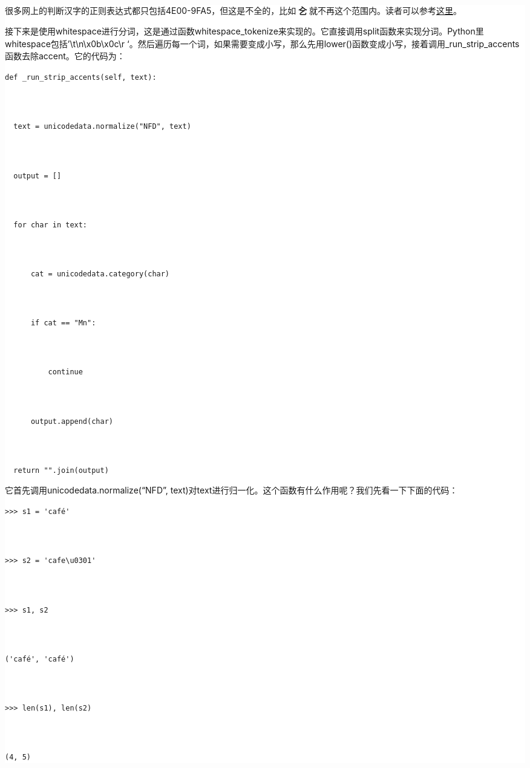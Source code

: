 很多网上的判断汉字的正则表达式都只包括4E00-9FA5，但这是不全的，比如 **㐈** 就不再这个范围内。读者可以参考[这里](https://www.cnblogs.com/straybirds/p/6392306.html)。

接下来是使用whitespace进行分词，这是通过函数whitespace_tokenize来实现的。它直接调用split函数来实现分词。Python里whitespace包括’\t\n\x0b\x0c\r ‘。然后遍历每一个词，如果需要变成小写，那么先用lower()函数变成小写，接着调用_run_strip_accents函数去除accent。它的代码为：

```
def _run_strip_accents(self, text):



  text = unicodedata.normalize("NFD", text)



  output = []



  for char in text:



	  cat = unicodedata.category(char)



	  if cat == "Mn":



		  continue



	  output.append(char)



  return "".join(output)
```

它首先调用unicodedata.normalize(“NFD”, text)对text进行归一化。这个函数有什么作用呢？我们先看一下下面的代码：

```
>>> s1 = 'café'



>>> s2 = 'cafe\u0301'



>>> s1, s2



('café', 'café')



>>> len(s1), len(s2)



(4, 5)
```